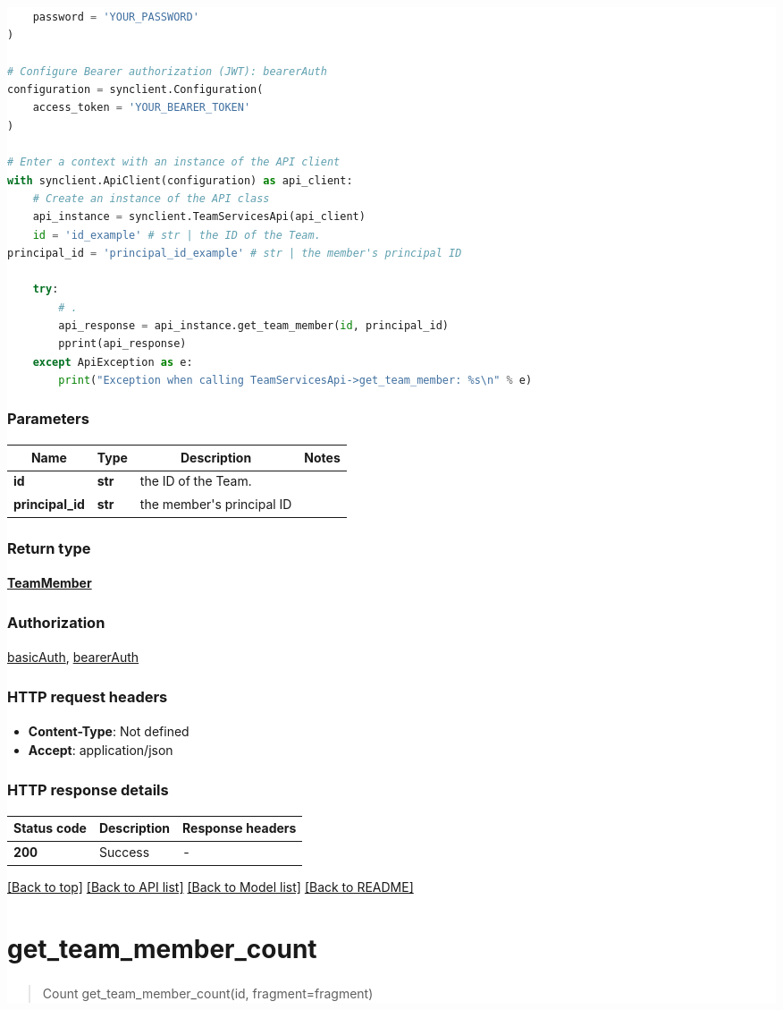 ```python
    password = 'YOUR_PASSWORD'
)

# Configure Bearer authorization (JWT): bearerAuth
configuration = synclient.Configuration(
    access_token = 'YOUR_BEARER_TOKEN'
)

# Enter a context with an instance of the API client
with synclient.ApiClient(configuration) as api_client:
    # Create an instance of the API class
    api_instance = synclient.TeamServicesApi(api_client)
    id = 'id_example' # str | the ID of the Team.
principal_id = 'principal_id_example' # str | the member's principal ID

    try:
        # .
        api_response = api_instance.get_team_member(id, principal_id)
        pprint(api_response)
    except ApiException as e:
        print("Exception when calling TeamServicesApi->get_team_member: %s\n" % e)
```

### Parameters

Name | Type | Description  | Notes
------------- | ------------- | ------------- | -------------
 **id** | **str**| the ID of the Team. | 
 **principal_id** | **str**| the member&#39;s principal ID | 

### Return type

[**TeamMember**](TeamMember.md)

### Authorization

[basicAuth](../README.md#basicAuth), [bearerAuth](../README.md#bearerAuth)

### HTTP request headers

 - **Content-Type**: Not defined
 - **Accept**: application/json

### HTTP response details
| Status code | Description | Response headers |
|-------------|-------------|------------------|
**200** | Success |  -  |

[[Back to top]](#) [[Back to API list]](../README.md#documentation-for-api-endpoints) [[Back to Model list]](../README.md#documentation-for-models) [[Back to README]](../README.md)

# **get_team_member_count**
> Count get_team_member_count(id, fragment=fragment)
